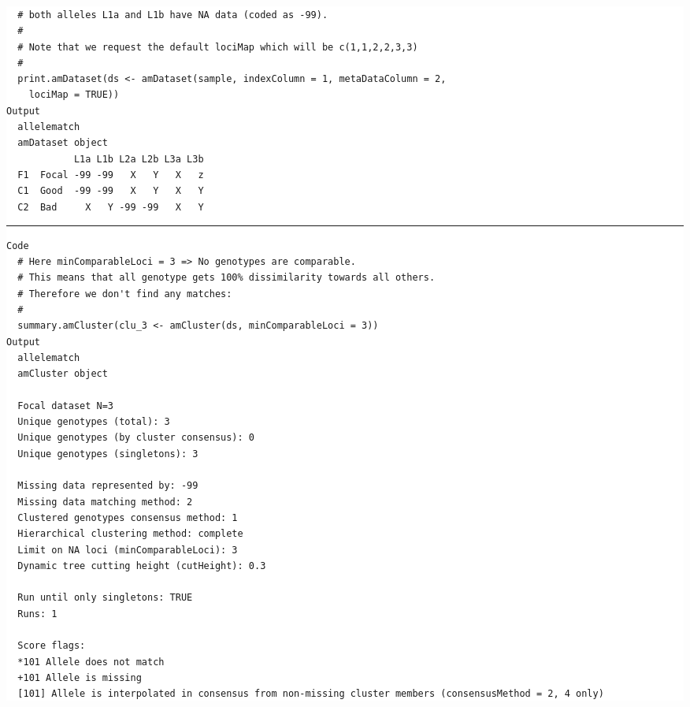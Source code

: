       # both alleles L1a and L1b have NA data (coded as -99).
      #  
      # Note that we request the default lociMap which will be c(1,1,2,2,3,3)
      #  
      print.amDataset(ds <- amDataset(sample, indexColumn = 1, metaDataColumn = 2,
        lociMap = TRUE))
    Output
      allelematch
      amDataset object
                L1a L1b L2a L2b L3a L3b
      F1  Focal -99 -99   X   Y   X   z
      C1  Good  -99 -99   X   Y   X   Y
      C2  Bad     X   Y -99 -99   X   Y

---

    Code
      # Here minComparableLoci = 3 => No genotypes are comparable.
      # This means that all genotype gets 100% dissimilarity towards all others.
      # Therefore we don't find any matches:
      #  
      summary.amCluster(clu_3 <- amCluster(ds, minComparableLoci = 3))
    Output
      allelematch
      amCluster object
      
      Focal dataset N=3
      Unique genotypes (total): 3
      Unique genotypes (by cluster consensus): 0
      Unique genotypes (singletons): 3
      
      Missing data represented by: -99
      Missing data matching method: 2
      Clustered genotypes consensus method: 1
      Hierarchical clustering method: complete
      Limit on NA loci (minComparableLoci): 3
      Dynamic tree cutting height (cutHeight): 0.3
      
      Run until only singletons: TRUE
      Runs: 1
      
      Score flags:
      *101 Allele does not match
      +101 Allele is missing
      [101] Allele is interpolated in consensus from non-missing cluster members (consensusMethod = 2, 4 only)
      